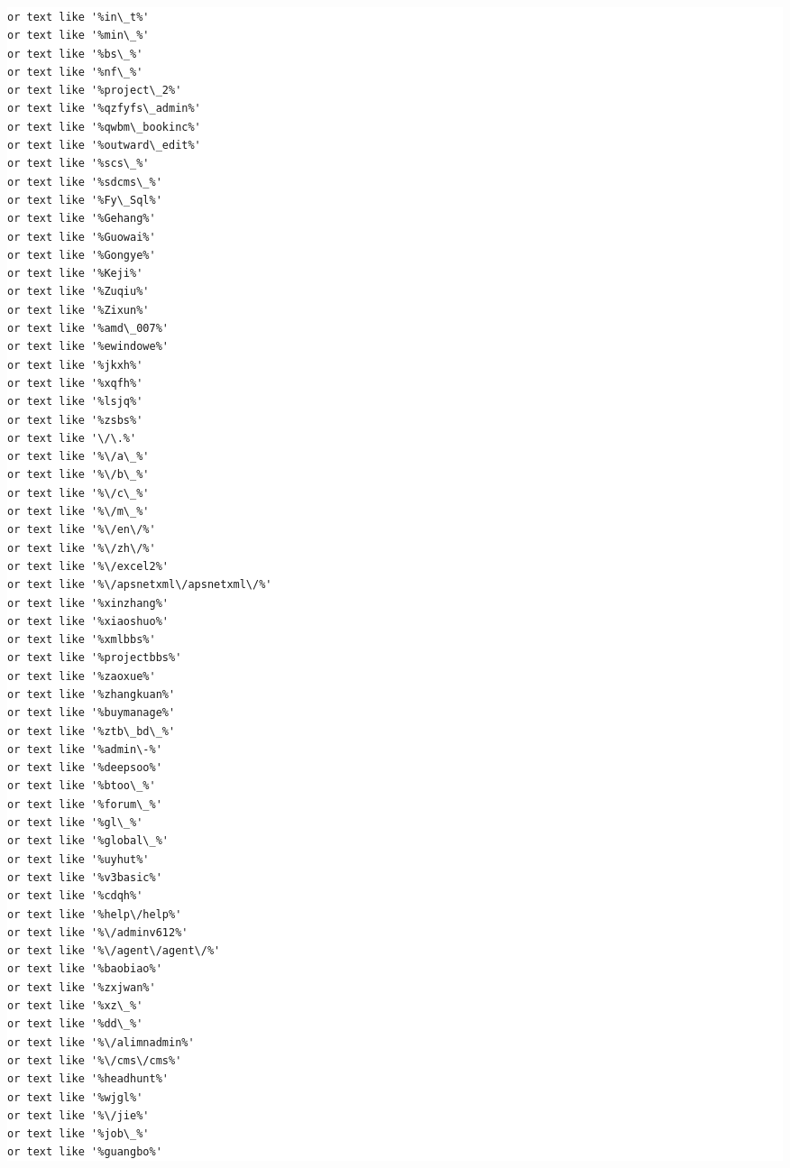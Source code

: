 ```
or text like '%in\_t%'
or text like '%min\_%'
or text like '%bs\_%'
or text like '%nf\_%'
or text like '%project\_2%'
or text like '%qzfyfs\_admin%'
or text like '%qwbm\_bookinc%'
or text like '%outward\_edit%'
or text like '%scs\_%'
or text like '%sdcms\_%'
or text like '%Fy\_Sql%'
or text like '%Gehang%'
or text like '%Guowai%'
or text like '%Gongye%'
or text like '%Keji%'
or text like '%Zuqiu%'
or text like '%Zixun%'
or text like '%amd\_007%'
or text like '%ewindowe%'
or text like '%jkxh%'
or text like '%xqfh%'
or text like '%lsjq%'
or text like '%zsbs%'
or text like '\/\.%'
or text like '%\/a\_%'
or text like '%\/b\_%'
or text like '%\/c\_%'
or text like '%\/m\_%'
or text like '%\/en\/%'
or text like '%\/zh\/%'
or text like '%\/excel2%'
or text like '%\/apsnetxml\/apsnetxml\/%'
or text like '%xinzhang%'
or text like '%xiaoshuo%'
or text like '%xmlbbs%'
or text like '%projectbbs%'
or text like '%zaoxue%'
or text like '%zhangkuan%'
or text like '%buymanage%'
or text like '%ztb\_bd\_%'
or text like '%admin\-%'
or text like '%deepsoo%'
or text like '%btoo\_%'
or text like '%forum\_%'
or text like '%gl\_%'
or text like '%global\_%'
or text like '%uyhut%'
or text like '%v3basic%'
or text like '%cdqh%'
or text like '%help\/help%'
or text like '%\/adminv612%'
or text like '%\/agent\/agent\/%'
or text like '%baobiao%'
or text like '%zxjwan%'
or text like '%xz\_%'
or text like '%dd\_%'
or text like '%\/alimnadmin%'
or text like '%\/cms\/cms%'
or text like '%headhunt%'
or text like '%wjgl%'
or text like '%\/jie%'
or text like '%job\_%'
or text like '%guangbo%'
```